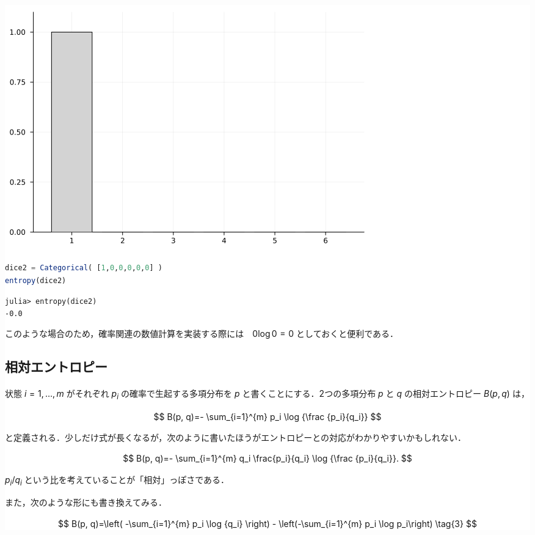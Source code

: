 ![](/images/logp_to_entropy/bar_dice2.png)

```julia
dice2 = Categorical( [1,0,0,0,0,0] )
entropy(dice2)
```

```
julia> entropy(dice2)
-0.0
```

このような場合のため，確率関連の数値計算を実装する際には　$0 \log 0 = 0$ としておくと便利である．


## 相対エントロピー

状態 $i=1,\ldots,m$ がそれぞれ $p_i$ の確率で生起する多項分布を $p$ と書くことにする．2つの多項分布 $p$ と $q$ の相対エントロピー $B(p, q)$ は，

$$
B(p, q)=- \sum_{i=1}^{m} p_i \log {\frac {p_i}{q_i}}
$$

と定義される．少しだけ式が長くなるが，次のように書いたほうがエントロピーとの対応がわかりやすいかもしれない．

$$
B(p, q)=- \sum_{i=1}^{m} q_i \frac{p_i}{q_i} \log {\frac {p_i}{q_i}}.
$$

$p_i/q_i$ という比を考えていることが「相対」っぽさである．

また，次のような形にも書き換えてみる．

$$
B(p, q)=\left( -\sum_{i=1}^{m} p_i \log {q_i} \right) - \left(-\sum_{i=1}^{m} p_i \log p_i\right) \tag{3}
$$
